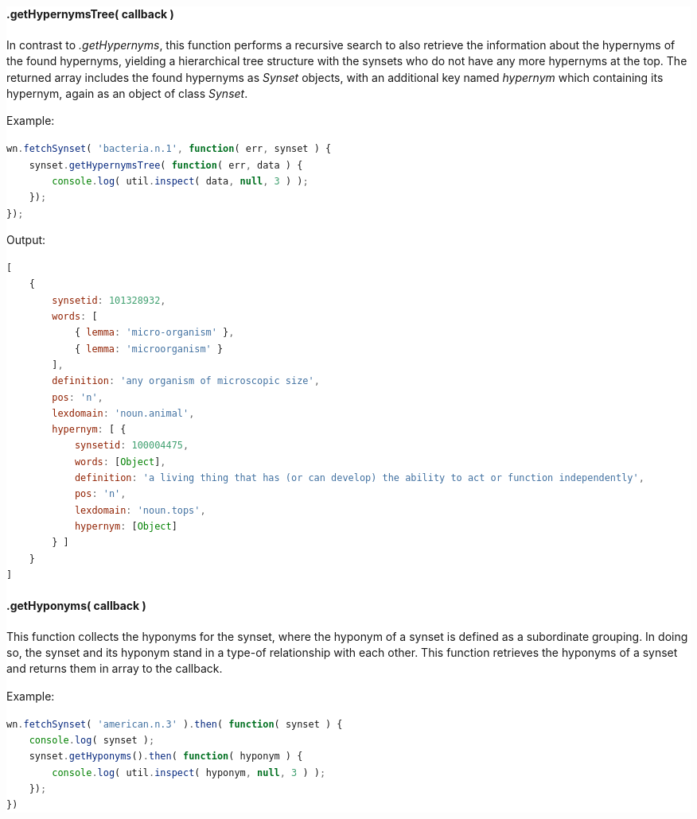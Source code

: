 #### .getHypernymsTree( callback )

In contrast to *.getHypernyms*, this function performs a recursive search to also retrieve the information about the hypernyms of the found hypernyms, yielding a hierarchical tree structure with the synsets who do not have any more hypernyms at the top. The returned array includes the found hypernyms as *Synset* objects, with an additional key named *hypernym* which containing its hypernym, again as an object of class *Synset*.

Example:

``` javascript
wn.fetchSynset( 'bacteria.n.1', function( err, synset ) {
	synset.getHypernymsTree( function( err, data ) {
		console.log( util.inspect( data, null, 3 ) );
	});
});
```

Output:

``` javascript
[
	{
		synsetid: 101328932,
		words: [
			{ lemma: 'micro-organism' },
			{ lemma: 'microorganism' }
		],
		definition: 'any organism of microscopic size',
		pos: 'n',
		lexdomain: 'noun.animal',
		hypernym: [ {
			synsetid: 100004475,
			words: [Object],
			definition: 'a living thing that has (or can develop) the ability to act or function independently',
			pos: 'n',
			lexdomain: 'noun.tops',
			hypernym: [Object]
		} ]
	}
]
```

#### .getHyponyms( callback )

This function collects the hyponyms for the synset, where the hyponym of a synset is defined as a subordinate grouping. In doing so, the synset and its hyponym stand in a type-of relationship with each other. This function retrieves the
hyponyms of a synset and returns them in array to the callback.

Example:

``` javascript
wn.fetchSynset( 'american.n.3' ).then( function( synset ) {
	console.log( synset );
	synset.getHyponyms().then( function( hyponym ) {
		console.log( util.inspect( hyponym, null, 3 ) );
	});
})
```


[npm-image]: https://badge.fury.io/js/wordnet-magic.svg
[npm-url]: http://badge.fury.io/js/wordnet-magic
[travis-image]: https://travis-ci.org/Planeshifter/node-wordnet-magic.svg
[travis-url]: https://travis-ci.org/Planeshifter/node-wordnet-magic
[coveralls-image]: https://img.shields.io/coveralls/Planeshifter/node-wordnet-magic/master.svg
[coveralls-url]: https://coveralls.io/r/Planeshifter/node-wordnet-magic?branch=master
[dependencies-image]: http://img.shields.io/david/Planeshifter/node-wordnet-magic.svg
[dependencies-url]: https://david-dm.org/Planeshifter/node-wordnet-magic